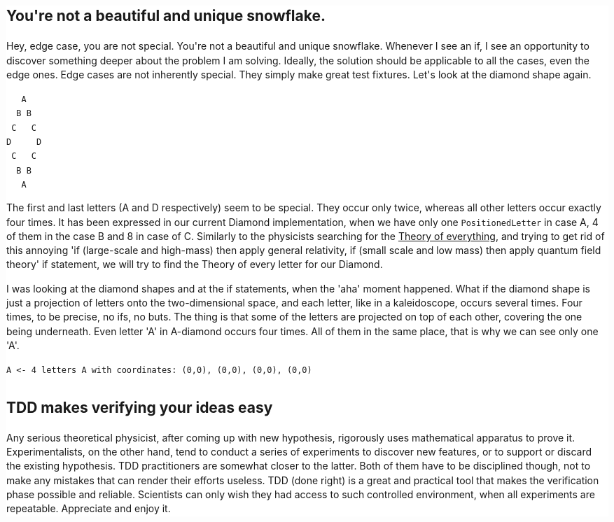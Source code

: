 ```java
```


## You're not a beautiful and unique snowflake.

Hey, edge case, you are not special. You're not a beautiful and unique snowflake. Whenever I see an if, I see an opportunity
to discover something deeper about the problem I am solving. Ideally, the solution should be applicable
to all the cases, even the edge ones. Edge cases are not inherently special. They simply make great test fixtures.
Let's look at the diamond shape again.

```
   A
  B B
 C   C
D     D
 C   C
  B B
   A
```

The first and last letters (A and D respectively) seem to be special. They occur only twice, whereas all other letters occur exactly four times.
It has been expressed in our current Diamond implementation, when we have only one `PositionedLetter` in case A, 4 of them in the case B and 8 in case of C.
Similarly to the physicists searching for the [Theory of everything](https://en.wikipedia.org/wiki/Theory_of_everything), and trying to get rid of this
annoying 'if (large-scale and high-mass) then apply general relativity, if (small scale and low mass) then apply quantum field theory' if statement,
we will try to find the Theory of every letter for our Diamond. 

I was looking at the diamond shapes and at the if statements, when the 'aha' moment happened. What if the diamond shape is just a projection of letters onto the two-dimensional space,
and each letter, like in a kaleidoscope, occurs several times. Four times, to be precise, no ifs, no buts. The thing is that some of the letters are projected on top of each other, covering
the one being underneath. Even letter 'A' in A-diamond occurs four times. All of them in the same place, that is why we can see only one 'A'.

```
A <- 4 letters A with coordinates: (0,0), (0,0), (0,0), (0,0)
```

## TDD makes verifying your ideas easy 

Any serious theoretical physicist, after coming up with new hypothesis, rigorously uses mathematical apparatus to prove it.
Experimentalists, on the other hand, tend to conduct a series of experiments to discover new features, or to support or discard the existing hypothesis.
TDD practitioners are somewhat closer to the latter. Both of them have to be disciplined though, not to make any mistakes that can render their efforts useless.
TDD (done right) is a great and practical tool that makes the verification phase possible and reliable.
Scientists can only wish they had access to such controlled environment, when all experiments are repeatable. Appreciate and enjoy it.
